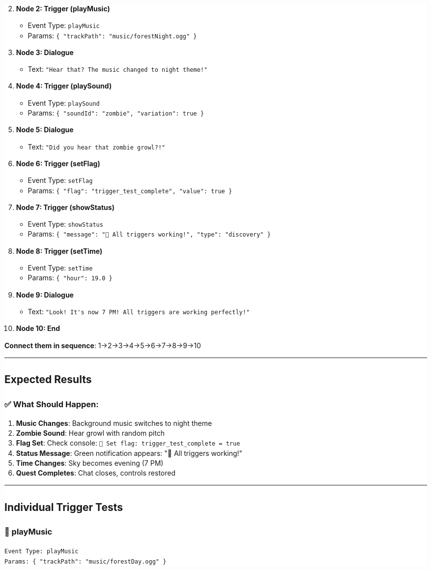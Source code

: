 2. **Node 2: Trigger (playMusic)**
   - Event Type: `playMusic`
   - Params: `{ "trackPath": "music/forestNight.ogg" }`

3. **Node 3: Dialogue**
   - Text: `"Hear that? The music changed to night theme!"`

4. **Node 4: Trigger (playSound)**
   - Event Type: `playSound`
   - Params: `{ "soundId": "zombie", "variation": true }`

5. **Node 5: Dialogue**
   - Text: `"Did you hear that zombie growl?!"`

6. **Node 6: Trigger (setFlag)**
   - Event Type: `setFlag`
   - Params: `{ "flag": "trigger_test_complete", "value": true }`

7. **Node 7: Trigger (showStatus)**
   - Event Type: `showStatus`
   - Params: `{ "message": "🎉 All triggers working!", "type": "discovery" }`

8. **Node 8: Trigger (setTime)**
   - Event Type: `setTime`
   - Params: `{ "hour": 19.0 }`

9. **Node 9: Dialogue**
   - Text: `"Look! It's now 7 PM! All triggers are working perfectly!"`

10. **Node 10: End**

**Connect them in sequence**: 1→2→3→4→5→6→7→8→9→10

---

## Expected Results

### ✅ What Should Happen:

1. **Music Changes**: Background music switches to night theme
2. **Zombie Sound**: Hear growl with random pitch
3. **Flag Set**: Check console: `🚩 Set flag: trigger_test_complete = true`
4. **Status Message**: Green notification appears: "🎉 All triggers working!"
5. **Time Changes**: Sky becomes evening (7 PM)
6. **Quest Completes**: Chat closes, controls restored

---

## Individual Trigger Tests

### 🎵 playMusic

```
Event Type: playMusic
Params: { "trackPath": "music/forestDay.ogg" }
```
